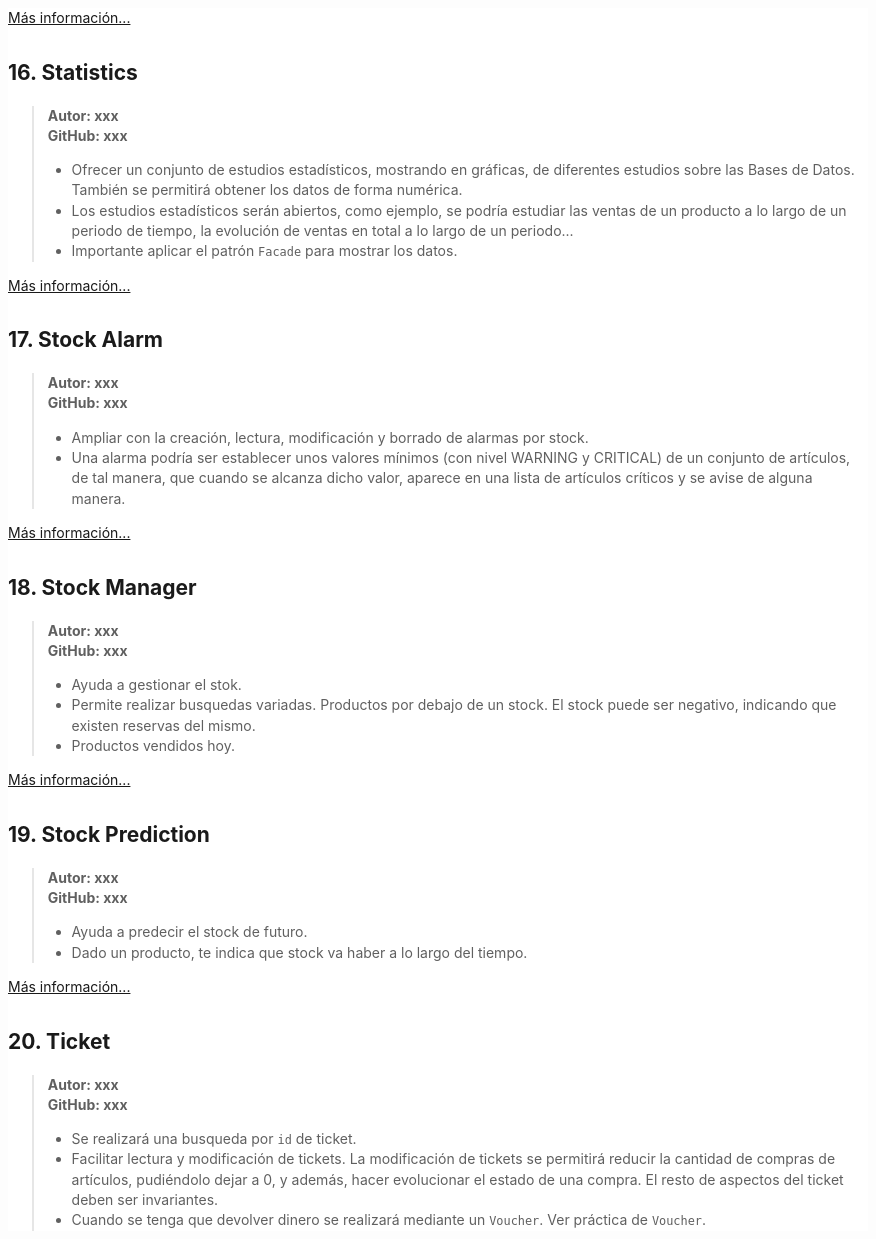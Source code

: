 [Más información...](./Provider)

## 16. Statistics
> **Autor: xxx**   
**GitHub: xxx**
>* Ofrecer un conjunto de estudios estadísticos, mostrando en gráficas, de diferentes estudios sobre las Bases de Datos. También se permitirá obtener los datos de forma numérica.
>* Los estudios estadísticos serán abiertos, como ejemplo, se podría estudiar las ventas de un producto a lo largo de un periodo de tiempo, la evolución de ventas en total a lo largo de un periodo...
>* Importante aplicar el patrón `Facade` para mostrar los datos.

[Más información...](./Statistics)

## 17. Stock Alarm
> **Autor: xxx**  
**GitHub: xxx**
>* Ampliar con la creación, lectura, modificación y borrado de alarmas por stock.  
>* Una alarma podría ser establecer unos valores mínimos (con nivel WARNING y CRITICAL) de un conjunto de artículos, de tal manera, 
que cuando se alcanza dicho valor, aparece en una lista de artículos críticos y se avise de alguna manera.

[Más información...](./Stock-Alarm)

## 18. Stock Manager
> **Autor: xxx**  
**GitHub: xxx**
>* Ayuda a gestionar el stok.  
>* Permite realizar busquedas variadas. Productos por debajo de un stock. El stock puede ser negativo, indicando que existen reservas del mismo.
>* Productos vendidos hoy.

[Más información...](./Stock-Manager)

## 19. Stock Prediction
> **Autor: xxx**  
**GitHub: xxx**
>* Ayuda a predecir el stock de futuro. 
>* Dado un producto, te indica que stock va haber a lo largo del tiempo.

[Más información...](./Stock-Prediction)

## 20. Ticket
> **Autor: xxx**   
**GitHub: xxx**
>* Se realizará una busqueda por `id` de ticket.
>* Facilitar lectura y modificación de tickets. La modificación de tickets se permitirá reducir la cantidad de compras de artículos, pudiéndolo dejar a 0,
 y además, hacer evolucionar el estado de una compra. El resto de aspectos del ticket deben ser invariantes.
>* Cuando se tenga que devolver dinero se realizará mediante un `Voucher`. Ver práctica de `Voucher`.
